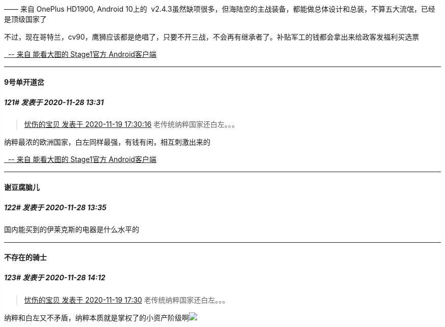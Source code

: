 —— 来自 OnePlus HD1900, Android 10上的  v2.4.3</blockquote>虽然缺项很多，但海陆空的主战装备，都能做总体设计和总装，不算五大流氓，已经是顶级国家了

不过，现在哥特兰，cv90，鹰狮应该都是绝唱了，只要不开三战，不会再有继承者了。补贴军工的钱都会拿出来给政客发福利买选票

[  -- 来自 能看大图的 Stage1官方 Android客户端](https://www.coolapk.com/apk/140634)


-----

####  9号单开道岔  
##### 121#       发表于 2020-11-28 13:31


<blockquote><a href="httphttps://bbs.saraba1st.com/2b/forum.php?mod=redirect&amp;goto=findpost&amp;pid=49449359&amp;ptid=1973018" target="_blank">忧伤的宝贝 发表于 2020-11-19 17:30:16</a>
老传统纳粹国家还白左。。。</blockquote>纳粹最浓的欧洲国家，白左同样最强，有钱有闲，相互刺激出来的

[  -- 来自 能看大图的 Stage1官方 Android客户端](https://www.coolapk.com/apk/140634)


-----

####  谢豆腐脑儿  
##### 122#       发表于 2020-11-28 13:35


国内能买到的伊莱克斯的电器是什么水平的


-----

####  不存在的骑士  
##### 123#       发表于 2020-11-28 14:12


<blockquote><a href="httphttps://bbs.saraba1st.com/2b/forum.php?mod=redirect&amp;goto=findpost&amp;pid=49449359&amp;ptid=1973018" target="_blank">忧伤的宝贝 发表于 2020-11-19 17:30</a>
老传统纳粹国家还白左。。。</blockquote>
纳粹和白左又不矛盾，纳粹本质就是掌权了的小资产阶级啊<img src="https://static.saraba1st.com/image/smiley/face2017/067.png" referrerpolicy="no-referrer">


                                             
